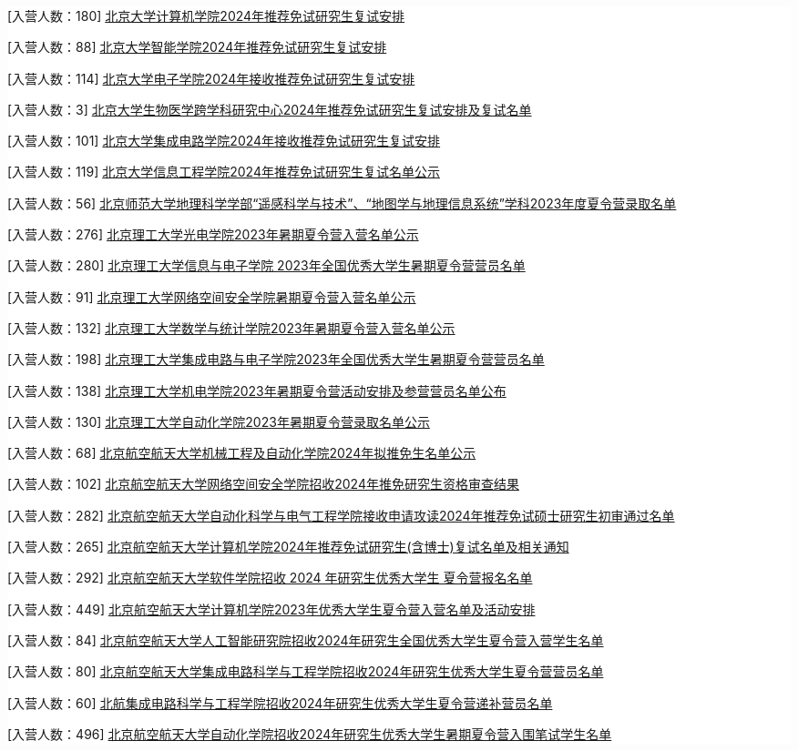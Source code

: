 [入营人数：180] [北京大学计算机学院2024年推荐免试研究生复试安排](https://cs.pku.edu.cn/info/1336/4191.htm)

[入营人数：88] [北京大学智能学院2024年推荐免试研究生复试安排](https://sai.pku.edu.cn/info/1034/2833.htm)

[入营人数：114] [北京大学电子学院2024年接收推荐免试研究生复试安排](https://ele.pku.edu.cn/info/1232/2776.htm)

[入营人数：3] [北京大学生物医学跨学科研究中心2024年推荐免试研究生复试安排及复试名单](http://www.aais.pku.edu.cn/tongzhi/shownews.php?lang=cn&id=1658)

[入营人数：101] [北京大学集成电路学院2024年接收推荐免试研究生复试安排](https://ic.pku.edu.cn/rcpy/yjszs/929e38f1a6e7416e906d18683e8447c7.htm)

[入营人数：119] [北京大学信息工程学院2024年推荐免试研究生复试名单公示](https://www.ece.pku.edu.cn/info/1025/2657.htm)

[入营人数：56] [北京师范大学地理科学学部“遥感科学与技术”、“地图学与地理信息系统”学科2023年度夏令营录取名单](https://geo.bnu.edu.cn/tzgg/383552f7bfdb4092b97787312bd92156.html)

[入营人数：276] [北京理工大学光电学院2023年暑期夏令营入营名单公示](https://opt.bit.edu.cn/tzgg2/tzgg/5d7e8f225a95466784dbed8fac9ee986.htm)

[入营人数：280] [北京理工大学信息与电子学院 2023年全国优秀大学生暑期夏令营营员名单](https://sie.bit.edu.cn/tzgg/zhtz/3c2708652d3b4d0f80aa1a2f97d1385f.htm)

[入营人数：91] [北京理工大学网络空间安全学院暑期夏令营入营名单公示](https://cst.bit.edu.cn/xxfw/gsxx/f27a4d7549634aad8f3f98ecde77cbaa.htm)

[入营人数：132] [北京理工大学数学与统计学院2023年暑期夏令营入营名单公示](https://math.bit.edu.cn/tzgg/92cbaf7315c64d3b9a7074fde54fe6a7.htm)

[入营人数：198] [北京理工大学集成电路与电子学院2023年全国优秀大学生暑期夏令营营员名单](https://ice.bit.edu.cn/xxfw/tzgg1/a0425c8b48ba450faab998cb7db9a29a.htm)

[入营人数：138] [北京理工大学机电学院2023年暑期夏令营活动安排及参营营员名单公布](https://smen.bit.edu.cn/tzgg1/329e8e14259a4b49a048e25065395111.htm)

[入营人数：130] [北京理工大学自动化学院2023年暑期夏令营录取名单公示](https://ac.bit.edu.cn/tzgg/234de61204aa4f92866def8c711a49ea.htm)

[入营人数：68] [北京航空航天大学机械工程及自动化学院2024年拟推免生名单公示](http://www.me.buaa.edu.cn/info/1068/7346.htm)

[入营人数：102] [北京航空航天大学网络空间安全学院招收2024年推免研究生资格审查结果](https://cst.buaa.edu.cn/info/1102/3134.htm)

[入营人数：282] [北京航空航天大学自动化科学与电气工程学院接收申请攻读2024年推荐免试硕士研究生初审通过名单](https://dept3.buaa.edu.cn/info/1066/5526.htm)

[入营人数：265] [北京航空航天大学计算机学院2024年推荐免试研究生(含博士)复试名单及相关通知](https://scse.buaa.edu.cn/info/1099/10410.htm)

[入营人数：292] [北京航空航天大学软件学院招收 2024 年研究生优秀大学生 夏令营报名名单](https://soft.buaa.edu.cn/news_nry.jsp?urltype=news.NewsContentUrl&wbtreeid=1325&wbnewsid=10576)

[入营人数：449] [北京航空航天大学计算机学院2023年优秀大学生夏令营入营名单及活动安排](https://scse.buaa.edu.cn/info/1299/9843.htm)

[入营人数：84] [北京航空航天大学人工智能研究院招收2024年研究生全国优秀大学生夏令营入营学生名单](https://iai.buaa.edu.cn/info/1024/2572.htm)

[入营人数：80] [北京航空航天大学集成电路科学与工程学院招收2024年研究生优秀大学生夏令营营员名单](http://www.sme.buaa.edu.cn/info/1036/6517.htm)

[入营人数：60] [北航集成电路科学与工程学院招收2024年研究生优秀大学生夏令营递补营员名单](http://www.sme.buaa.edu.cn/info/1057/6536.htm)

[入营人数：496] [北京航空航天大学自动化学院招收2024年研究生优秀大学生暑期夏令营入围笔试学生名单](https://dept3.buaa.edu.cn/info/1066/5262.htm)
